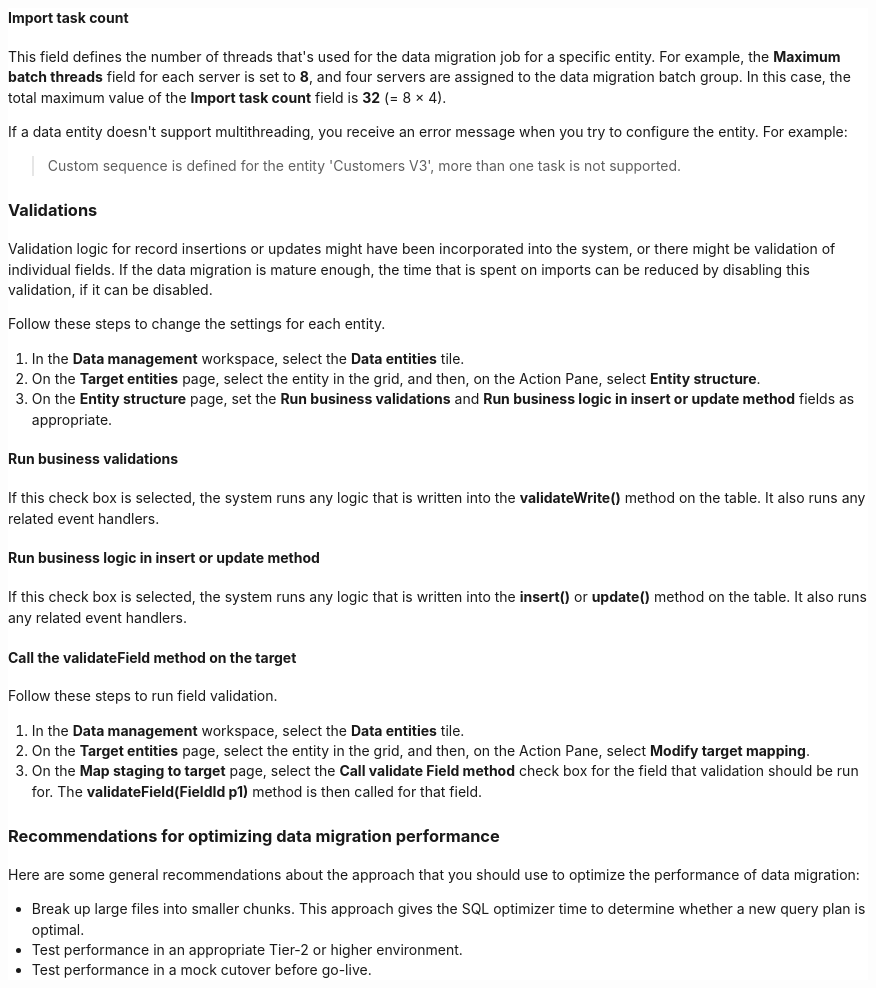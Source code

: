 #### Import task count

This field defines the number of threads that's used for the data migration job for a specific entity. For example, the **Maximum batch threads** field for each server is set to **8**, and four servers are assigned to the data migration batch group. In this case, the total maximum value of the **Import task count** field is **32** (= 8 × 4).

If a data entity doesn't support multithreading, you receive an error message when you try to configure the entity. For example:

> Custom sequence is defined for the entity 'Customers V3', more than one task is not supported.

### Validations

Validation logic for record insertions or updates might have been incorporated into the system, or there might be validation of individual fields. If the data migration is mature enough, the time that is spent on imports can be reduced by disabling this validation, if it can be disabled.

Follow these steps to change the settings for each entity.

1. In the **Data management** workspace, select the **Data entities** tile.
2. On the **Target entities** page, select the entity in the grid, and then, on the Action Pane, select **Entity structure**.
3. On the **Entity structure** page, set the **Run business validations** and **Run business logic in insert or update method** fields as appropriate.

#### Run business validations

If this check box is selected, the system runs any logic that is written into the **validateWrite()** method on the table. It also runs any related event handlers.

#### Run business logic in insert or update method

If this check box is selected, the system runs any logic that is written into the **insert()** or **update()** method on the table. It also runs any related event handlers.

#### Call the validateField method on the target

Follow these steps to run field validation.

1. In the **Data management** workspace, select the **Data entities** tile.
2. On the **Target entities** page, select the entity in the grid, and then, on the Action Pane, select **Modify target mapping**.
3. On the **Map staging to target** page, select the **Call validate Field method** check box for the field that validation should be run for. The **validateField(FieldId p1)** method is then called for that field.

### Recommendations for optimizing data migration performance

Here are some general recommendations about the approach that you should use to optimize the performance of data migration:

* Break up large files into smaller chunks. This approach gives the SQL optimizer time to determine whether a new query plan is optimal.
* Test performance in an appropriate Tier-2 or higher environment.
* Test performance in a mock cutover before go-live.

